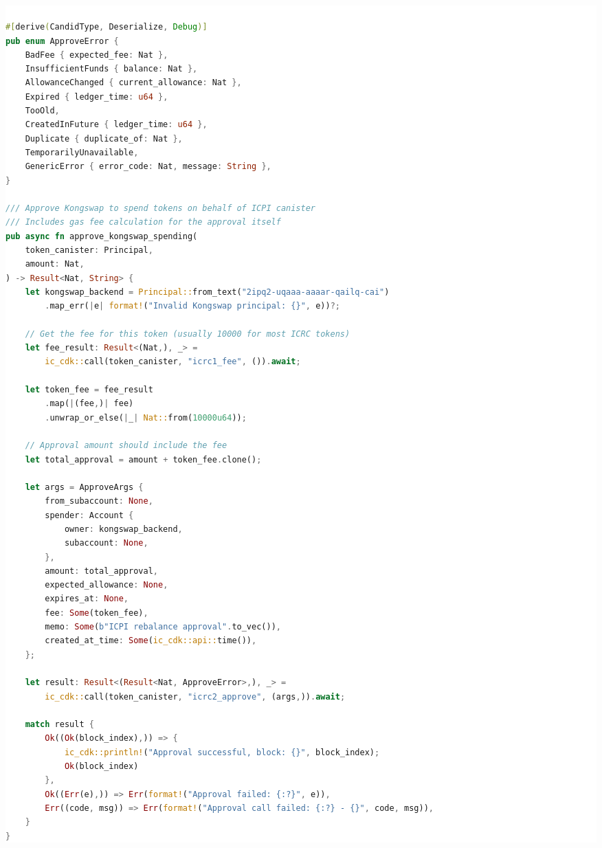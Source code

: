 ```rust

#[derive(CandidType, Deserialize, Debug)]
pub enum ApproveError {
    BadFee { expected_fee: Nat },
    InsufficientFunds { balance: Nat },
    AllowanceChanged { current_allowance: Nat },
    Expired { ledger_time: u64 },
    TooOld,
    CreatedInFuture { ledger_time: u64 },
    Duplicate { duplicate_of: Nat },
    TemporarilyUnavailable,
    GenericError { error_code: Nat, message: String },
}

/// Approve Kongswap to spend tokens on behalf of ICPI canister
/// Includes gas fee calculation for the approval itself
pub async fn approve_kongswap_spending(
    token_canister: Principal,
    amount: Nat,
) -> Result<Nat, String> {
    let kongswap_backend = Principal::from_text("2ipq2-uqaaa-aaaar-qailq-cai")
        .map_err(|e| format!("Invalid Kongswap principal: {}", e))?;

    // Get the fee for this token (usually 10000 for most ICRC tokens)
    let fee_result: Result<(Nat,), _> =
        ic_cdk::call(token_canister, "icrc1_fee", ()).await;

    let token_fee = fee_result
        .map(|(fee,)| fee)
        .unwrap_or_else(|_| Nat::from(10000u64));

    // Approval amount should include the fee
    let total_approval = amount + token_fee.clone();

    let args = ApproveArgs {
        from_subaccount: None,
        spender: Account {
            owner: kongswap_backend,
            subaccount: None,
        },
        amount: total_approval,
        expected_allowance: None,
        expires_at: None,
        fee: Some(token_fee),
        memo: Some(b"ICPI rebalance approval".to_vec()),
        created_at_time: Some(ic_cdk::api::time()),
    };

    let result: Result<(Result<Nat, ApproveError>,), _> =
        ic_cdk::call(token_canister, "icrc2_approve", (args,)).await;

    match result {
        Ok((Ok(block_index),)) => {
            ic_cdk::println!("Approval successful, block: {}", block_index);
            Ok(block_index)
        },
        Ok((Err(e),)) => Err(format!("Approval failed: {:?}", e)),
        Err((code, msg)) => Err(format!("Approval call failed: {:?} - {}", code, msg)),
    }
}
```
